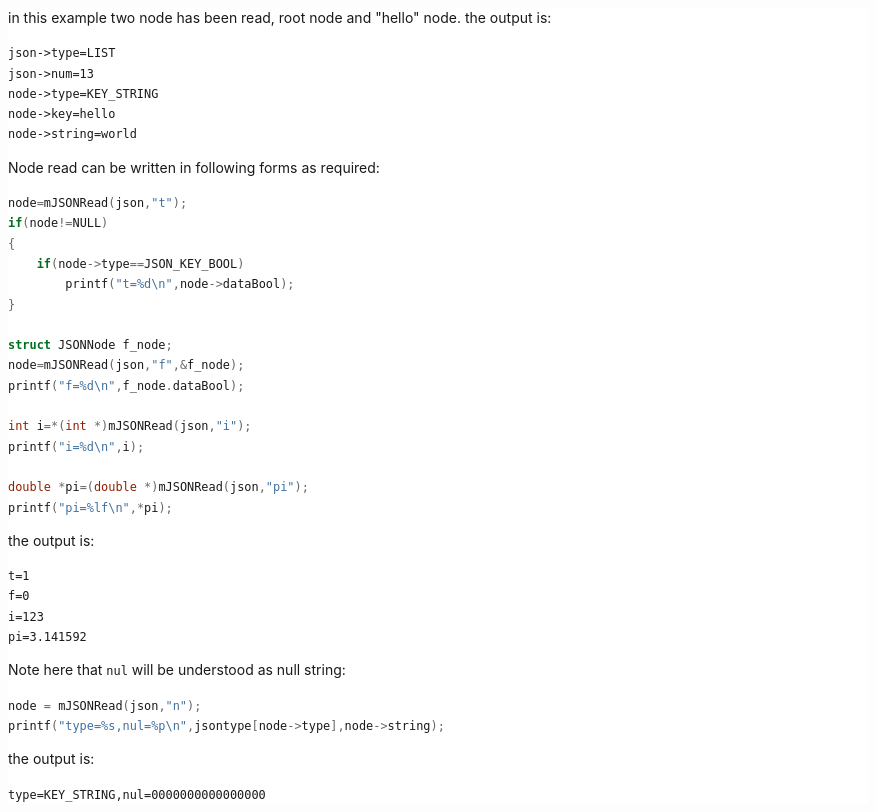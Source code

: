in this example two node has been read, root node  and "hello" node. the output is:

```
json->type=LIST
json->num=13
node->type=KEY_STRING
node->key=hello
node->string=world

```



Node read can be written in following forms as required:

```c
node=mJSONRead(json,"t");
if(node!=NULL)
{
    if(node->type==JSON_KEY_BOOL)
        printf("t=%d\n",node->dataBool);
}

struct JSONNode f_node;
node=mJSONRead(json,"f",&f_node);
printf("f=%d\n",f_node.dataBool);

int i=*(int *)mJSONRead(json,"i");
printf("i=%d\n",i);

double *pi=(double *)mJSONRead(json,"pi");
printf("pi=%lf\n",*pi);

```

the output is:

```
t=1
f=0
i=123
pi=3.141592

```



 Note here that  `nul`  will be understood as null string:

```c
node = mJSONRead(json,"n");
printf("type=%s,nul=%p\n",jsontype[node->type],node->string);

```

the output is:

```
type=KEY_STRING,nul=0000000000000000
```
